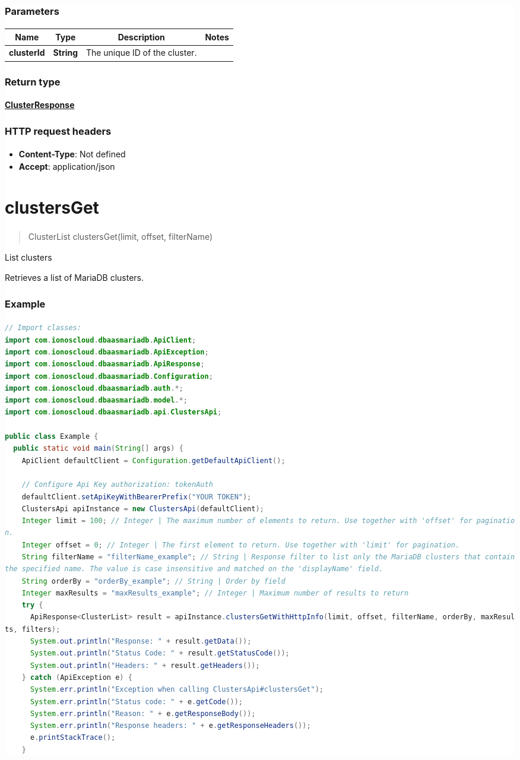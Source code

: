 ### Parameters

| Name | Type | Description  | Notes |
| ------------- | ------------- | ------------- | ------------- |
| **clusterId** | **String**| The unique ID of the cluster. |

### Return type

[**ClusterResponse**](../models/ClusterResponse.md)

### HTTP request headers

 - **Content-Type**: Not defined
 - **Accept**: application/json

<a name="clustersGet"></a>
# **clustersGet**
> ClusterList clustersGet(limit, offset, filterName)

List clusters

Retrieves a list of MariaDB clusters.

### Example
```java
// Import classes:
import com.ionoscloud.dbaasmariadb.ApiClient;
import com.ionoscloud.dbaasmariadb.ApiException;
import com.ionoscloud.dbaasmariadb.ApiResponse;
import com.ionoscloud.dbaasmariadb.Configuration;
import com.ionoscloud.dbaasmariadb.auth.*;
import com.ionoscloud.dbaasmariadb.model.*;
import com.ionoscloud.dbaasmariadb.api.ClustersApi;

public class Example {
  public static void main(String[] args) {
    ApiClient defaultClient = Configuration.getDefaultApiClient();
    
    // Configure Api Key authorization: tokenAuth
    defaultClient.setApiKeyWithBearerPrefix("YOUR TOKEN");
    ClustersApi apiInstance = new ClustersApi(defaultClient);
    Integer limit = 100; // Integer | The maximum number of elements to return. Use together with 'offset' for pagination.
    Integer offset = 0; // Integer | The first element to return. Use together with 'limit' for pagination.
    String filterName = "filterName_example"; // String | Response filter to list only the MariaDB clusters that contain the specified name. The value is case insensitive and matched on the 'displayName' field. 
    String orderBy = "orderBy_example"; // String | Order by field
    Integer maxResults = "maxResults_example"; // Integer | Maximum number of results to return
    try {
      ApiResponse<ClusterList> result = apiInstance.clustersGetWithHttpInfo(limit, offset, filterName, orderBy, maxResults, filters);
      System.out.println("Response: " + result.getData());
      System.out.println("Status Code: " + result.getStatusCode());
      System.out.println("Headers: " + result.getHeaders());
    } catch (ApiException e) {
      System.err.println("Exception when calling ClustersApi#clustersGet");
      System.err.println("Status code: " + e.getCode());
      System.err.println("Reason: " + e.getResponseBody());
      System.err.println("Response headers: " + e.getResponseHeaders());
      e.printStackTrace();
    }
```